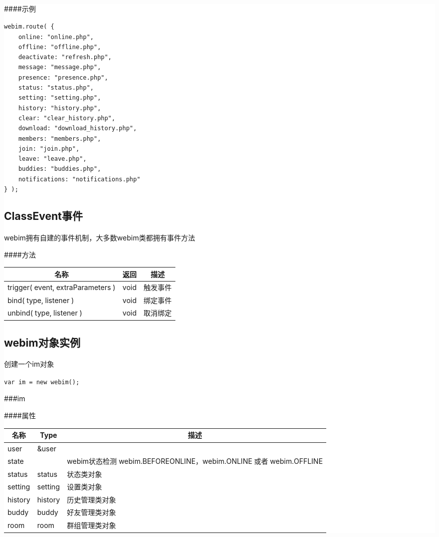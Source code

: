 
####示例

	webim.route( {
		online: "online.php",	
		offline: "offline.php",	
		deactivate: "refresh.php",	
		message: "message.php",	
		presence: "presence.php",	
		status: "status.php",	
		setting: "setting.php",	
		history: "history.php",	
		clear: "clear_history.php",	
		download: "download_history.php",	
		members: "members.php",	
		join: "join.php",	
		leave: "leave.php",	
		buddies: "buddies.php",	
		notifications: "notifications.php"
	} );


ClassEvent事件
-----------------------------------------------------

webim拥有自建的事件机制，大多数webim类都拥有事件方法

####方法

名称						|返回	|描述
------------------------------------------------|-------|------------
trigger( event, extraParameters )		|void	|触发事件
bind( type, listener )				|void	|绑定事件
unbind( type, listener )			|void	|取消绑定



webim对象实例
-----------------------------------------------------

创建一个im对象

	var im = new webim();

###im

####属性

名称			|Type		|描述
------------------------|---------------|------------
user			|&user		|
state			|		|webim状态检测 webim.BEFOREONLINE，webim.ONLINE 或者 webim.OFFLINE
status			|status		|状态类对象
setting			|setting	|设置类对象
history			|history	|历史管理类对象
buddy			|buddy		|好友管理类对象
room			|room		|群组管理类对象
